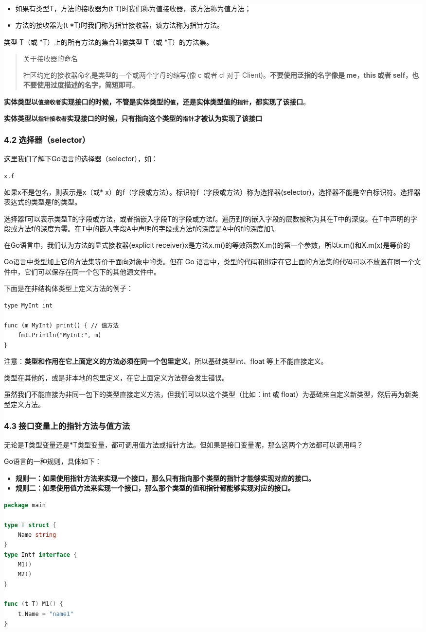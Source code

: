 * 如果有类型T，方法的接收器为(t T)时我们称为值接收器，该方法称为值方法；

* 方法的接收器为(t *T)时我们称为指针接收器，该方法称为指针方法。



类型 T（或 *T）上的所有方法的集合叫做类型 T（或 *T）的方法集。

> 关于接收器的命名
>
> 社区约定的接收器命名是类型的一个或两个字母的缩写(像 c 或者 cl 对于 Client)。**不要使用泛指的名字像是 me，this 或者 self，也不要使用过度描述的名字，简短即可**。

**实体类型以`值接收者`实现接口的时候，不管是实体类型的`值`，还是实体类型值的`指针`，都实现了该接口**。

**实体类型以`指针接收者`实现接口的时候，只有指向这个类型的`指针`才被认为实现了该接口**

### 4.2 选择器（selector）

这里我们了解下Go语言的选择器（selector），如：

```
x.f
```

如果x不是包名，则表示是x（或* x）的f（字段或方法）。标识符f（字段或方法）称为选择器(selector)，选择器不能是空白标识符。选择器表达式的类型是f的类型。

选择器f可以表示类型T的字段或方法，或者指嵌入字段T的字段或方法f。遍历到f的嵌入字段的层数被称为其在T中的深度。在T中声明的字段或方法f的深度为零。在T中的嵌入字段A中声明的字段或方法f的深度是A中的f的深度加1。

在Go语言中，我们认为方法的显式接收器(explicit receiver)x是方法x.m()的等效函数X.m()的第一个参数，所以x.m()和X.m(x)是等价的

Go语言中类型加上它的方法集等价于面向对象中的类。但在 Go 语言中，类型的代码和绑定在它上面的方法集的代码可以不放置在同一个文件中，它们可以保存在同一个包下的其他源文件中。

下面是在非结构体类型上定义方法的例子：

```
type MyInt int

func (m MyInt) print() { // 值方法
	fmt.Println("MyInt:", m)
}
```

注意：**类型和作用在它上面定义的方法必须在同一个包里定义**，所以基础类型int、float 等上不能直接定义。

类型在其他的，或是非本地的包里定义，在它上面定义方法都会发生错误。



虽然我们不能直接为非同一包下的类型直接定义方法，但我们可以以这个类型（比如：int 或 float）为基础来自定义新类型，然后再为新类型定义方法。

### 4.3 接口变量上的指针方法与值方法

无论是T类型变量还是*T类型变量，都可调用值方法或指针方法。但如果是接口变量呢，那么这两个方法都可以调用吗？

Go语言的一种规则，具体如下：

- **规则一：如果使用指针方法来实现一个接口，那么只有指向那个类型的指针才能够实现对应的接口。**
- **规则二：如果使用值方法来实现一个接口，那么那个类型的值和指针都能够实现对应的接口。**

```go
package main

type T struct {
	Name string
}
type Intf interface {
	M1()
	M2()
}

func (t T) M1() {
	t.Name = "name1"
}

```